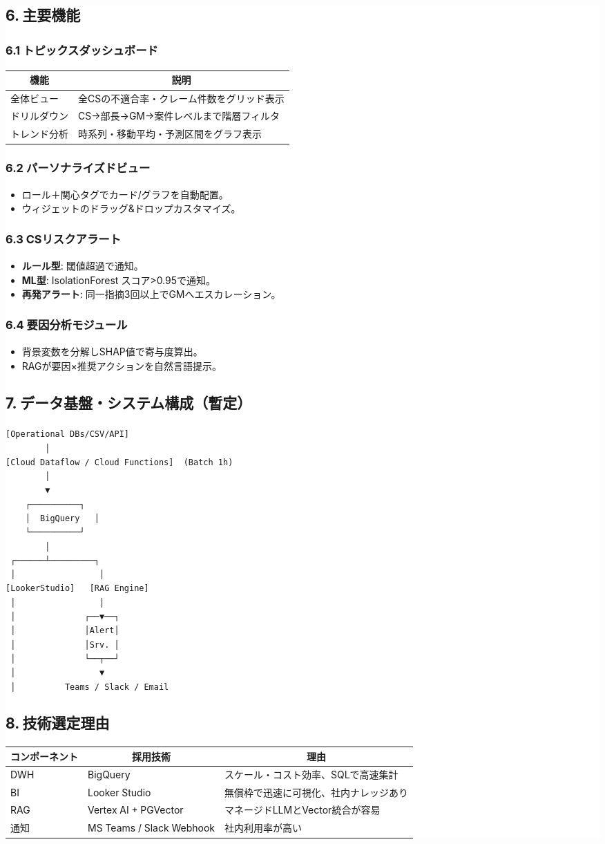 ## 6. 主要機能
### 6.1 トピックスダッシュボード
| 機能 | 説明 |
| --- | --- |
| 全体ビュー | 全CSの不適合率・クレーム件数をグリッド表示 |
| ドリルダウン | CS→部長→GM→案件レベルまで階層フィルタ |
| トレンド分析 | 時系列・移動平均・予測区間をグラフ表示 |

### 6.2 パーソナライズドビュー
- ロール＋関心タグでカード/グラフを自動配置。
- ウィジェットのドラッグ&ドロップカスタマイズ。

### 6.3 CSリスクアラート
- **ルール型**: 閾値超過で通知。
- **ML型**: IsolationForest スコア>0.95で通知。
- **再発アラート**: 同一指摘3回以上でGMへエスカレーション。

### 6.4 要因分析モジュール
- 背景変数を分解しSHAP値で寄与度算出。
- RAGが要因×推奨アクションを自然言語提示。

## 7. データ基盤・システム構成（暫定）
```
[Operational DBs/CSV/API]
        │
[Cloud Dataflow / Cloud Functions]  (Batch 1h)
        │
        ▼
    ┌──────────┐
    │  BigQuery   │
    └──────────┘
        │
 ┌──────┴─────────┐
 │                 │
[LookerStudio]   [RAG Engine]
 │                 │
 │              ┌──▼──┐
 │              │Alert│
 │              │Srv. │
 │              └──┬──┘
 │                 ▼
 │          Teams / Slack / Email
```

## 8. 技術選定理由
| コンポーネント | 採用技術 | 理由 |
| --- | --- | --- |
| DWH | BigQuery | スケール・コスト効率、SQLで高速集計 |
| BI | Looker Studio | 無償枠で迅速に可視化、社内ナレッジあり |
| RAG | Vertex AI + PGVector | マネージドLLMとVector統合が容易 |
| 通知 | MS Teams / Slack Webhook | 社内利用率が高い |
